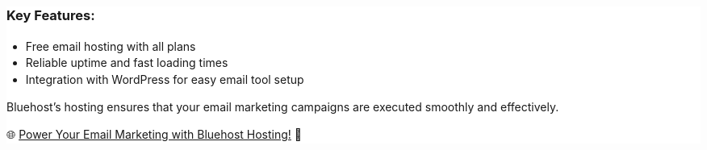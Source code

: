 ### Key Features:
- Free email hosting with all plans
- Reliable uptime and fast loading times
- Integration with WordPress for easy email tool setup

Bluehost’s hosting ensures that your email marketing campaigns are executed smoothly and effectively.

🌐 [Power Your Email Marketing with Bluehost Hosting!](https://snipitx.com/bluehost-jy) 💼
